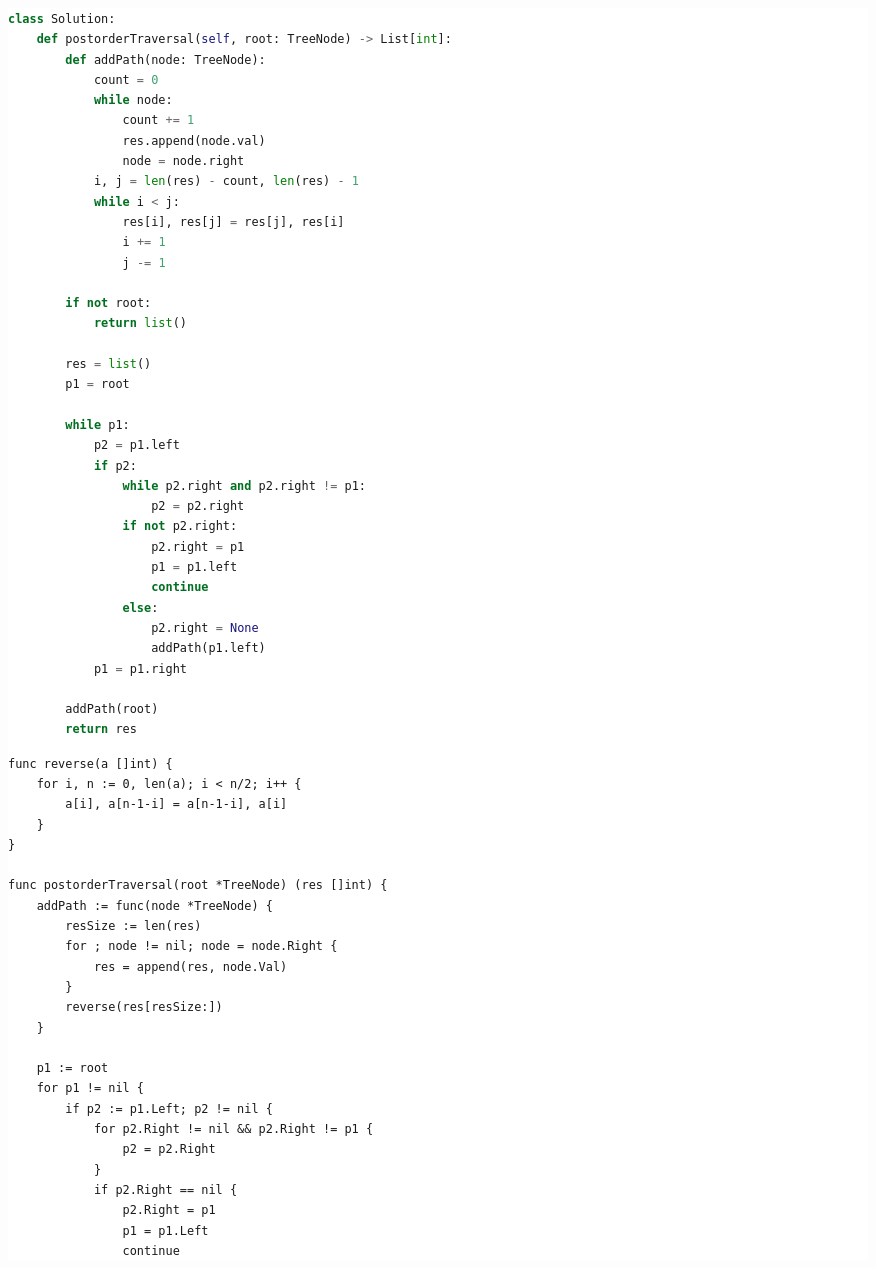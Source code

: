 ```Python [sol3-Python3]
class Solution:
    def postorderTraversal(self, root: TreeNode) -> List[int]:
        def addPath(node: TreeNode):
            count = 0
            while node:
                count += 1
                res.append(node.val)
                node = node.right
            i, j = len(res) - count, len(res) - 1
            while i < j:
                res[i], res[j] = res[j], res[i]
                i += 1
                j -= 1
        
        if not root:
            return list()
        
        res = list()
        p1 = root

        while p1:
            p2 = p1.left
            if p2:
                while p2.right and p2.right != p1:
                    p2 = p2.right
                if not p2.right:
                    p2.right = p1
                    p1 = p1.left
                    continue
                else:
                    p2.right = None
                    addPath(p1.left)
            p1 = p1.right
        
        addPath(root)
        return res
```

```Golang [sol3-Golang]
func reverse(a []int) {
    for i, n := 0, len(a); i < n/2; i++ {
        a[i], a[n-1-i] = a[n-1-i], a[i]
    }
}

func postorderTraversal(root *TreeNode) (res []int) {
    addPath := func(node *TreeNode) {
        resSize := len(res)
        for ; node != nil; node = node.Right {
            res = append(res, node.Val)
        }
        reverse(res[resSize:])
    }

    p1 := root
    for p1 != nil {
        if p2 := p1.Left; p2 != nil {
            for p2.Right != nil && p2.Right != p1 {
                p2 = p2.Right
            }
            if p2.Right == nil {
                p2.Right = p1
                p1 = p1.Left
                continue
```